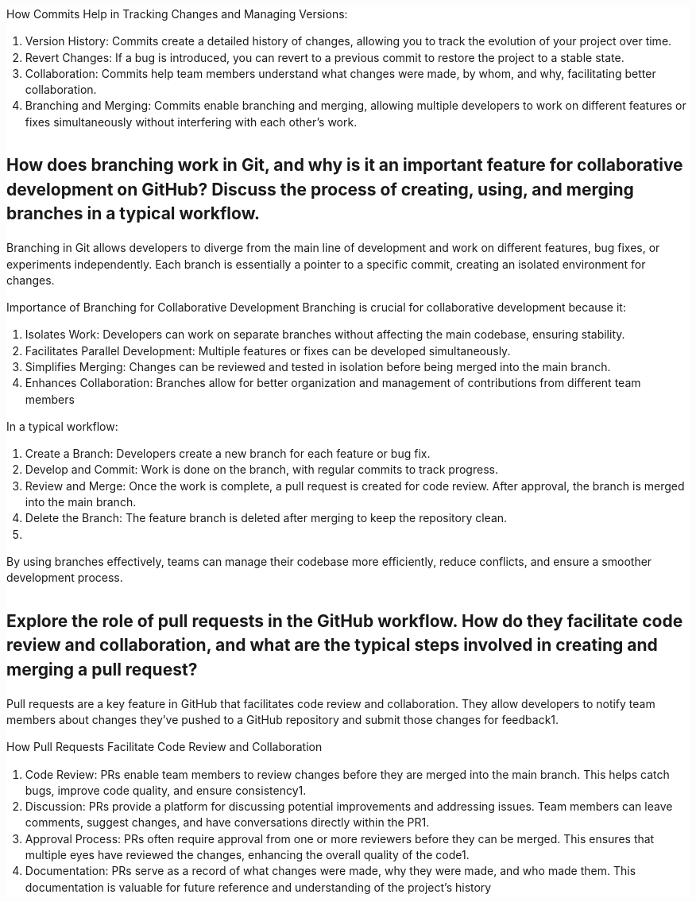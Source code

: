 How Commits Help in Tracking Changes and Managing Versions:
1. Version History: Commits create a detailed history of changes, allowing you to track the evolution of your project over time.
2. Revert Changes: If a bug is introduced, you can revert to a previous commit to restore the project to a stable state.
3. Collaboration: Commits help team members understand what changes were made, by whom, and why, facilitating better collaboration.
4. Branching and Merging: Commits enable branching and merging, allowing multiple developers to work on different features or fixes simultaneously without interfering with each other’s work.

## How does branching work in Git, and why is it an important feature for collaborative development on GitHub? Discuss the process of creating, using, and merging branches in a typical workflow.

Branching in Git allows developers to diverge from the main line of development and work on different features, bug fixes, or experiments independently. Each branch is essentially a pointer to a specific commit, creating an isolated environment for changes.

Importance of Branching for Collaborative Development
Branching is crucial for collaborative development because it:

1. Isolates Work: Developers can work on separate branches without affecting the main codebase, ensuring stability.
2. Facilitates Parallel Development: Multiple features or fixes can be developed simultaneously.
3. Simplifies Merging: Changes can be reviewed and tested in isolation before being merged into the main branch.
4. Enhances Collaboration: Branches allow for better organization and management of contributions from different team members

In a typical workflow:

1. Create a Branch: Developers create a new branch for each feature or bug fix.
2. Develop and Commit: Work is done on the branch, with regular commits to track progress.
3. Review and Merge: Once the work is complete, a pull request is created for code review. After approval, the branch is merged into the main branch.
4. Delete the Branch: The feature branch is deleted after merging to keep the repository clean.
5. 
By using branches effectively, teams can manage their codebase more efficiently, reduce conflicts, and ensure a smoother development process.


## Explore the role of pull requests in the GitHub workflow. How do they facilitate code review and collaboration, and what are the typical steps involved in creating and merging a pull request?

Pull requests are a key feature in GitHub that facilitates code review and collaboration. They allow developers to notify team members about changes they’ve pushed to a GitHub repository and submit those changes for feedback1.

How Pull Requests Facilitate Code Review and Collaboration
1. Code Review: PRs enable team members to review changes before they are merged into the main branch. This helps catch bugs, improve code quality, and ensure consistency1.
2. Discussion: PRs provide a platform for discussing potential improvements and addressing issues. Team members can leave comments, suggest changes, and have conversations directly within the PR1.
3. Approval Process: PRs often require approval from one or more reviewers before they can be merged. This ensures that multiple eyes have reviewed the changes, enhancing the overall quality of the code1.
4. Documentation: PRs serve as a record of what changes were made, why they were made, and who made them. This documentation is valuable for future reference and understanding of the project’s history
